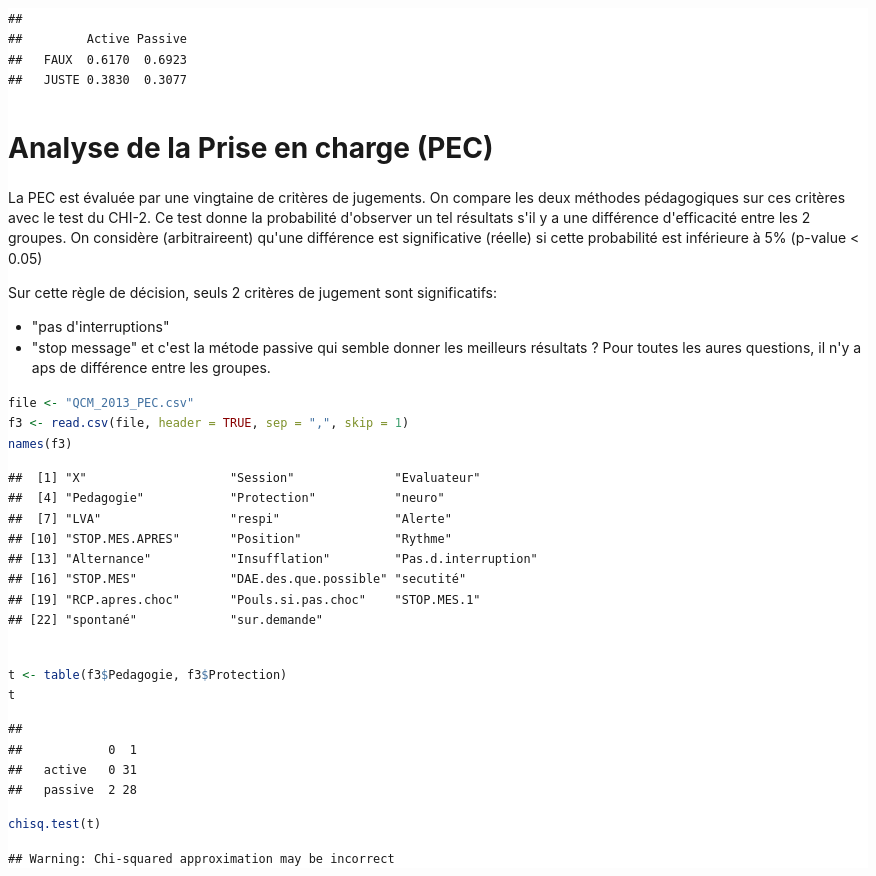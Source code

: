 ```
##        
##         Active Passive
##   FAUX  0.6170  0.6923
##   JUSTE 0.3830  0.3077
```



Analyse de la Prise en charge (PEC)
===================================

La PEC est évaluée par une vingtaine de critères de jugements. On compare les deux méthodes pédagogiques sur ces critères avec le test du CHI-2. Ce test donne la probabilité d'observer un tel résultats s'il y a une différence d'efficacité entre les 2 groupes. On considère (arbitraireent) qu'une différence est significative (réelle) si cette probabilité est inférieure à 5% (p-value < 0.05)

Sur cette règle de décision, seuls 2 critères de jugement sont significatifs:
- "pas d'interruptions"
- "stop message"
et c'est la métode passive qui semble donner les meilleurs résultats ?
Pour toutes les aures questions, il n'y a aps de différence entre les groupes.


```r
file <- "QCM_2013_PEC.csv"
f3 <- read.csv(file, header = TRUE, sep = ",", skip = 1)
names(f3)
```

```
##  [1] "X"                    "Session"              "Evaluateur"          
##  [4] "Pedagogie"            "Protection"           "neuro"               
##  [7] "LVA"                  "respi"                "Alerte"              
## [10] "STOP.MES.APRES"       "Position"             "Rythme"              
## [13] "Alternance"           "Insufflation"         "Pas.d.interruption"  
## [16] "STOP.MES"             "DAE.des.que.possible" "secutité"            
## [19] "RCP.apres.choc"       "Pouls.si.pas.choc"    "STOP.MES.1"          
## [22] "spontané"             "sur.demande"
```

```r

t <- table(f3$Pedagogie, f3$Protection)
t
```

```
##          
##            0  1
##   active   0 31
##   passive  2 28
```

```r
chisq.test(t)
```

```
## Warning: Chi-squared approximation may be incorrect
```
